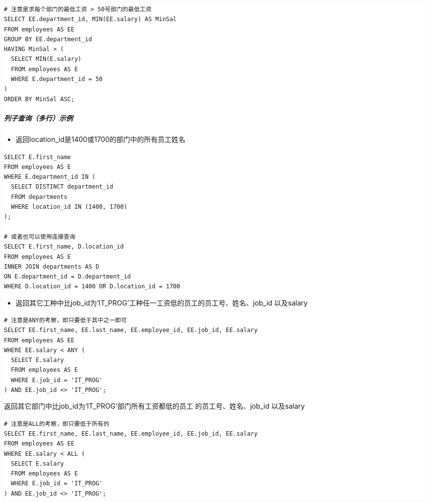 ```mysql
# 注意是求每个部门的最低工资 > 50号部门的最低工资
SELECT EE.department_id, MIN(EE.salary) AS MinSal
FROM employees AS EE
GROUP BY EE.department_id
HAVING MinSal > (
  SELECT MIN(E.salary)
  FROM employees AS E
  WHERE E.department_id = 50
)
ORDER BY MinSal ASC;
```



##### 列子查询（多行）示例

- 返回location_id是1400或1700的部门中的所有员工姓名

```mysql
SELECT E.first_name
FROM employees AS E
WHERE E.department_id IN (
  SELECT DISTINCT department_id
  FROM departments
  WHERE location_id IN (1400, 1700)
);

# 或者也可以使用连接查询
SELECT E.first_name, D.location_id
FROM employees AS E
INNER JOIN departments AS D
ON E.department_id = D.department_id
WHERE D.location_id = 1400 OR D.location_id = 1700
```

- 返回其它工种中比job_id为‘IT_PROG’工种任一工资低的员工的员工号、姓名、job_id 以及salary

```mysql
# 注意是ANY的考察，即只要低于其中之一即可
SELECT EE.first_name, EE.last_name, EE.employee_id, EE.job_id, EE.salary
FROM employees AS EE
WHERE EE.salary < ANY (
  SELECT E.salary
  FROM employees AS E
  WHERE E.job_id = 'IT_PROG'
) AND EE.job_id <> 'IT_PROG';
```

返回其它部门中比job_id为‘IT_PROG’部门所有工资都低的员工   的员工号、姓名、job_id 以及salary

```mysql
# 注意是ALL的考察，即只要低于所有的
SELECT EE.first_name, EE.last_name, EE.employee_id, EE.job_id, EE.salary
FROM employees AS EE
WHERE EE.salary < ALL (
  SELECT E.salary
  FROM employees AS E
  WHERE E.job_id = 'IT_PROG'
) AND EE.job_id <> 'IT_PROG';
```
